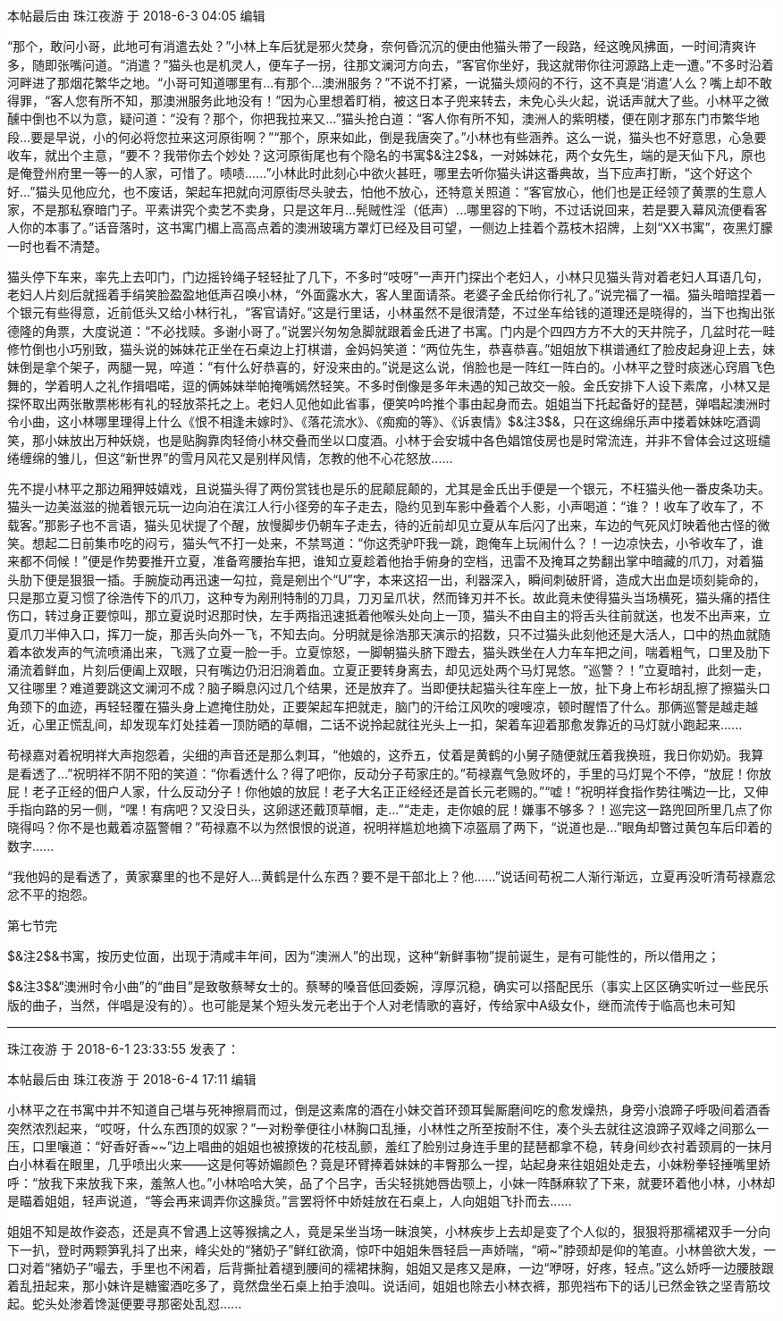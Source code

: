 本帖最后由 珠江夜游 于 2018-6-3 04:05 编辑 

“那个，敢问小哥，此地可有消遣去处？”小林上车后犹是邪火焚身，奈何昏沉沉的便由他猫头带了一段路，经这晚风拂面，一时间清爽许多，随即张嘴问道。“消遣？”猫头也是机灵人，便车子一拐，往那文澜河方向去，“客官你坐好，我这就带你往河源路上走一遭。”不多时沿着河畔进了那烟花繁华之地。“小哥可知道哪里有...有那个...澳洲服务？”不说不打紧，一说猫头烦闷的不行，这不真是‘消遣’人么？嘴上却不敢得罪，“客人您有所不知，那澳洲服务此地没有！”因为心里想着盯梢，被这日本子兜来转去，未免心头火起，说话声就大了些。小林平之微醺中倒也不以为意，疑问道：“没有？那个，你把我拉来又...”猫头抢白道：“客人你有所不知，澳洲人的紫明楼，便在刚才那东门市繁华地段...要是早说，小的何必将您拉来这河原街啊？”“那个，原来如此，倒是我唐突了。”小林也有些涵养。这么一说，猫头也不好意思，心急要收车，就出个主意，“要不？我带你去个妙处？这河原街尾也有个隐名的书寓\$&注2\$&，一对姊妹花，两个女先生，端的是天仙下凡，原也是俺登州府里一等一的人家，可惜了。啧啧......”小林此时此刻心中欲火甚旺，哪里去听你猫头讲这番典故，当下应声打断，“这个好这个好...”猫头见他应允，也不废话，架起车把就向河原街尽头驶去，怕他不放心，还特意关照道：“客官放心，他们也是正经领了黄票的生意人家，不是那私寮暗门子。平素讲究个卖艺不卖身，只是这年月...髡贼性淫（低声）...哪里容的下哟，不过话说回来，若是要入幕风流便看客人你的本事了。”话音落时，这书寓门楣上高高点着的澳洲玻璃方罩灯已经及目可望，一侧边上挂着个荔枝木招牌，上刻“XX书寓”，夜黑灯朦一时也看不清楚。

猫头停下车来，率先上去叩门，门边摇铃绳子轻轻扯了几下，不多时“吱呀”一声开门探出个老妇人，小林只见猫头背对着老妇人耳语几句，老妇人片刻后就摇着手绢笑脸盈盈地低声召唤小林，“外面露水大，客人里面请茶。老婆子金氏给你行礼了。”说完福了一福。猫头暗暗捏着一个银元有些得意，近前低头又给小林行礼，“客官请好。”这是行里话，小林虽然不是很清楚，不过坐车给钱的道理还是晓得的，当下也掏出张德隆的角票，大度说道：“不必找赎。多谢小哥了。”说罢兴匆匆急脚就跟着金氏进了书寓。门内是个四四方方不大的天井院子，几盆时花一畦修竹倒也小巧别致，猫头说的姊妹花正坐在石桌边上打棋谱，金妈妈笑道：“两位先生，恭喜恭喜。”姐姐放下棋谱通红了脸皮起身迎上去，妹妹倒是拿个架子，两腿一晃，啐道：“有什么好恭喜的，好没来由的。”说是这么说，俏脸也是一阵红一阵白的。小林平之登时痰迷心窍眉飞色舞的，学着明人之礼作揖唱喏，逗的俩姊妹举帕掩嘴嫣然轻笑。不多时倒像是多年未遇的知己故交一般。金氏安排下人设下素席，小林又是探怀取出两张散票彬彬有礼的轻放茶托之上。老妇人见他如此省事，便笑吟吟推个事由起身而去。姐姐当下托起备好的琵琶，弹唱起澳洲时令小曲，这小林哪里理得上什么《恨不相逢未嫁时》、《落花流水》、《痴痴的等》、《诉衷情》\$&注3\$&，只在这绵绵乐声中搂着妹妹吃酒调笑，那小妹放出万种妖娆，也是贴胸靠肉轻倚小林交叠而坐以口度酒。小林于会安城中各色娼馆伎房也是时常流连，并非不曾体会过这班缱绻缠绵的雏儿，但这“新世界”的雪月风花又是别样风情，怎教的他不心花怒放......

先不提小林平之那边厢狎妓嬉戏，且说猫头得了两份赏钱也是乐的屁颠屁颠的，尤其是金氏出手便是一个银元，不枉猫头他一番皮条功夫。猫头一边美滋滋的抛着银元玩一边向泊在滨江人行小径旁的车子走去，隐约见到车影中叠着个人影，小声喝道：“谁？！收车了收车了，不载客。”那影子也不言语，猫头见状提了个醒，放慢脚步仍朝车子走去，待的近前却见立夏从车后闪了出来，车边的气死风灯映着他古怪的微笑。想起二日前集市吃的闷亏，猫头气不打一处来，不禁骂道：“你这秃驴吓我一跳，跑俺车上玩闹什么？！一边凉快去，小爷收车了，谁来都不伺候！”便是作势要推开立夏，准备弯腰抬车把，谁知立夏趁着他抬手俯身的空档，迅雷不及掩耳之势翻出掌中暗藏的爪刀，对着猫头肋下便是狠狠一插。手腕旋动再迅速一勾拉，竟是剜出个“U”字，本来这招一出，利器深入，瞬间刺破肝肾，造成大出血是顷刻毙命的，只是那立夏习惯了徐浩传下的爪刀，这种专为剐刑特制的刀具，刀刃呈爪状，然而锋刃并不长。故此竟未使得猫头当场横死，猫头痛的捂住伤口，转过身正要惊叫，那立夏说时迟那时快，左手两指迅速抵着他喉头处向上一顶，猫头不由自主的将舌头往前就送，也发不出声来，立夏爪刀半伸入口，挥刀一旋，那舌头向外一飞，不知去向。分明就是徐浩那天演示的招数，只不过猫头此刻他还是大活人，口中的热血就随着本欲发声的气流喷涌出来，飞溅了立夏一脸一手。立夏惊怒，一脚朝猫头脐下蹬去，猫头跌坐在人力车车把之间，喘着粗气，口里及肋下涌流着鲜血，片刻后便阖上双眼，只有嘴边仍汨汨淌着血。立夏正要转身离去，却见远处两个马灯晃悠。“巡警？！”立夏暗衬，此刻一走，又往哪里？难道要跳这文澜河不成？脑子瞬息闪过几个结果，还是放弃了。当即便扶起猫头往车座上一放，扯下身上布衫胡乱擦了擦猫头口角颈下的血迹，再轻轻覆在猫头身上遮掩住肋处，正要架起车把就走，脑门的汗给江风吹的嗖嗖凉，顿时醒悟了什么。那俩巡警是越走越近，心里正慌乱间，却发现车灯处挂着一顶防晒的草帽，二话不说拎起就往光头上一扣，架着车迎着那愈发靠近的马灯就小跑起来......

苟禄嘉对着祝明祥大声抱怨着，尖细的声音还是那么刺耳，“他娘的，这乔五，仗着是黄鹤的小舅子随便就压着我换班，我日你奶奶。我算是看透了...”祝明祥不阴不阳的笑道：“你看透什么？得了吧你，反动分子苟家庄的。”苟禄嘉气急败坏的，手里的马灯晃个不停，“放屁！你放屁！老子正经的佃户人家，什么反动分子！你他娘的放屁！老子大名正正经经还是首长元老赐的。”“嘘！”祝明祥食指作势往嘴边一比，又伸手指向路的另一侧，“嘿！有病吧？又没日头，这卵逑还戴顶草帽，走...”“走走，走你娘的屁！嫌事不够多？！巡完这一路兜回所里几点了你晓得吗？你不是也戴着凉盔警帽？”苟禄嘉不以为然恨恨的说道，祝明祥尴尬地摘下凉盔扇了两下，“说道也是...”眼角却瞥过黄包车后印着的数字......

“我他妈的是看透了，黄家寨里的也不是好人...黄鹤是什么东西？要不是干部北上？他......”说话间苟祝二人渐行渐远，立夏再没听清苟禄嘉忿忿不平的抱怨。

第七节完

\$&注2\$&书寓，按历史位面，出现于清咸丰年间，因为“澳洲人”的出现，这种“新鲜事物”提前诞生，是有可能性的，所以借用之；

\$&注3\$&“澳洲时令小曲”的“曲目”是致敬蔡琴女士的。蔡琴的嗓音低回委婉，淳厚沉稳，确实可以搭配民乐（事实上区区确实听过一些民乐版的曲子，当然，伴唱是没有的）。也可能是某个短头发元老出于个人对老情歌的喜好，传给家中A级女仆，继而流传于临高也未可知

---------

珠江夜游 于 2018-6-1 23:33:55 发表了：

本帖最后由 珠江夜游 于 2018-6-4 17:11 编辑 

小林平之在书寓中并不知道自己堪与死神擦肩而过，倒是这素席的酒在小妹交首环颈耳鬓厮磨间吃的愈发燥热，身旁小浪蹄子呼吸间着酒香突然浓烈起来，“哎呀，什么东西顶的奴家？”一对粉拳便往小林胸口乱捶，小林性之所至按耐不住，凑个头去就往这浪蹄子双峰之间那么一压，口里嚷道：“好香好香~~”边上唱曲的姐姐也被撩拨的花枝乱颤，羞红了脸别过身连手里的琵琶都拿不稳，转身间纱衣衬着颈肩的一抹月白小林看在眼里，几乎喷出火来——这是何等娇媚颜色？竟是环臂捧着妹妹的丰臀那么一捏，站起身来往姐姐处走去，小妹粉拳轻捶嘴里娇呼：“放我下来放我下来，羞煞人也。”小林哈哈大笑，品了个吕字，舌尖轻挑她唇齿颚上，小妹一阵酥麻软了下来，就要环着他小林，小林却是瞄着姐姐，轻声说道，“等会再来调弄你这臊货。”言罢将怀中娇娃放在石桌上，人向姐姐飞扑而去......

姐姐不知是故作姿态，还是真不曾遇上这等猴擒之人，竟是呆坐当场一昧浪笑，小林疾步上去却是变了个人似的，狠狠将那襦裙双手一分向下一扒，登时两颗笋乳抖了出来，峰尖处的“猪奶子”鲜红欲滴，惊吓中姐姐朱唇轻启一声娇喘，“嗬~”脖颈却是仰的笔直。小林兽欲大发，一口对着“猪奶子”嘬去，手里也不闲着，后背撕扯着褪到腰间的襦裙抹胸，姐姐又是疼又是麻，一边“咿呀，好疼，轻点。”这么娇呼一边腰肢跟着乱扭起来，那小妹许是糖蜜酒吃多了，竟然盘坐石桌上拍手浪叫。说话间，姐姐也除去小林衣裤，那兜裆布下的话儿已然金铁之坚青筋坟起。蛇头处渗着馋涎便要寻那密处乱怼......
